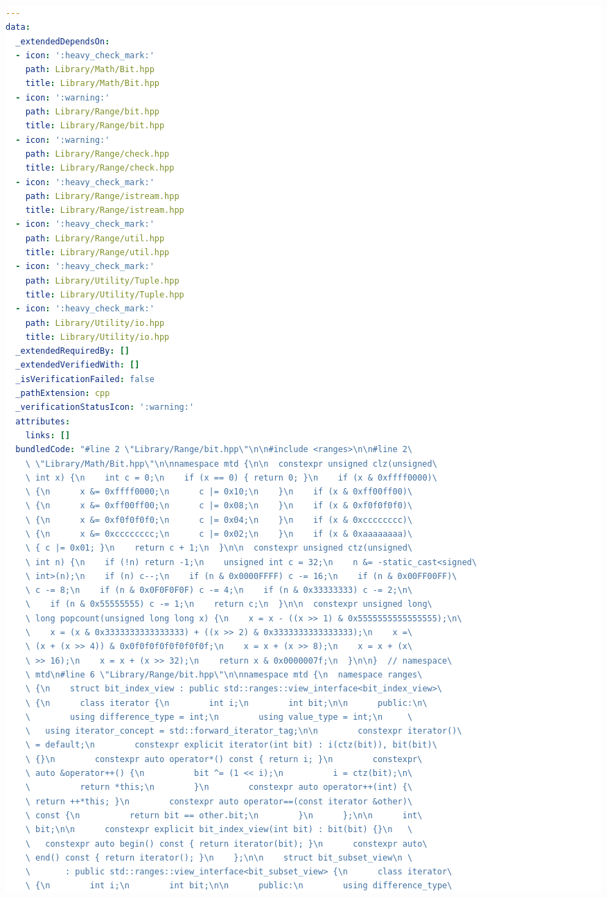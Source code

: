 ```yaml
---
data:
  _extendedDependsOn:
  - icon: ':heavy_check_mark:'
    path: Library/Math/Bit.hpp
    title: Library/Math/Bit.hpp
  - icon: ':warning:'
    path: Library/Range/bit.hpp
    title: Library/Range/bit.hpp
  - icon: ':warning:'
    path: Library/Range/check.hpp
    title: Library/Range/check.hpp
  - icon: ':heavy_check_mark:'
    path: Library/Range/istream.hpp
    title: Library/Range/istream.hpp
  - icon: ':heavy_check_mark:'
    path: Library/Range/util.hpp
    title: Library/Range/util.hpp
  - icon: ':heavy_check_mark:'
    path: Library/Utility/Tuple.hpp
    title: Library/Utility/Tuple.hpp
  - icon: ':heavy_check_mark:'
    path: Library/Utility/io.hpp
    title: Library/Utility/io.hpp
  _extendedRequiredBy: []
  _extendedVerifiedWith: []
  _isVerificationFailed: false
  _pathExtension: cpp
  _verificationStatusIcon: ':warning:'
  attributes:
    links: []
  bundledCode: "#line 2 \"Library/Range/bit.hpp\"\n\n#include <ranges>\n\n#line 2\
    \ \"Library/Math/Bit.hpp\"\n\nnamespace mtd {\n\n  constexpr unsigned clz(unsigned\
    \ int x) {\n    int c = 0;\n    if (x == 0) { return 0; }\n    if (x & 0xffff0000)\
    \ {\n      x &= 0xffff0000;\n      c |= 0x10;\n    }\n    if (x & 0xff00ff00)\
    \ {\n      x &= 0xff00ff00;\n      c |= 0x08;\n    }\n    if (x & 0xf0f0f0f0)\
    \ {\n      x &= 0xf0f0f0f0;\n      c |= 0x04;\n    }\n    if (x & 0xcccccccc)\
    \ {\n      x &= 0xcccccccc;\n      c |= 0x02;\n    }\n    if (x & 0xaaaaaaaa)\
    \ { c |= 0x01; }\n    return c + 1;\n  }\n\n  constexpr unsigned ctz(unsigned\
    \ int n) {\n    if (!n) return -1;\n    unsigned int c = 32;\n    n &= -static_cast<signed\
    \ int>(n);\n    if (n) c--;\n    if (n & 0x0000FFFF) c -= 16;\n    if (n & 0x00FF00FF)\
    \ c -= 8;\n    if (n & 0x0F0F0F0F) c -= 4;\n    if (n & 0x33333333) c -= 2;\n\
    \    if (n & 0x55555555) c -= 1;\n    return c;\n  }\n\n  constexpr unsigned long\
    \ long popcount(unsigned long long x) {\n    x = x - ((x >> 1) & 0x5555555555555555);\n\
    \    x = (x & 0x3333333333333333) + ((x >> 2) & 0x3333333333333333);\n    x =\
    \ (x + (x >> 4)) & 0x0f0f0f0f0f0f0f0f;\n    x = x + (x >> 8);\n    x = x + (x\
    \ >> 16);\n    x = x + (x >> 32);\n    return x & 0x0000007f;\n  }\n\n}  // namespace\
    \ mtd\n#line 6 \"Library/Range/bit.hpp\"\n\nnamespace mtd {\n  namespace ranges\
    \ {\n    struct bit_index_view : public std::ranges::view_interface<bit_index_view>\
    \ {\n      class iterator {\n        int i;\n        int bit;\n\n      public:\n\
    \        using difference_type = int;\n        using value_type = int;\n     \
    \   using iterator_concept = std::forward_iterator_tag;\n\n        constexpr iterator()\
    \ = default;\n        constexpr explicit iterator(int bit) : i(ctz(bit)), bit(bit)\
    \ {}\n        constexpr auto operator*() const { return i; }\n        constexpr\
    \ auto &operator++() {\n          bit ^= (1 << i);\n          i = ctz(bit);\n\
    \          return *this;\n        }\n        constexpr auto operator++(int) {\
    \ return ++*this; }\n        constexpr auto operator==(const iterator &other)\
    \ const {\n          return bit == other.bit;\n        }\n      };\n\n      int\
    \ bit;\n\n      constexpr explicit bit_index_view(int bit) : bit(bit) {}\n   \
    \   constexpr auto begin() const { return iterator(bit); }\n      constexpr auto\
    \ end() const { return iterator(); }\n    };\n\n    struct bit_subset_view\n \
    \       : public std::ranges::view_interface<bit_subset_view> {\n      class iterator\
    \ {\n        int i;\n        int bit;\n\n      public:\n        using difference_type\
```